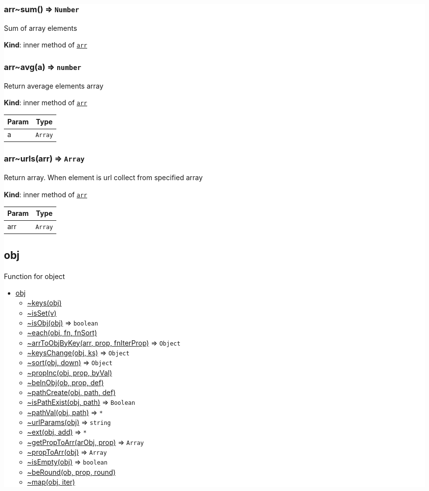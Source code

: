 <a name="module_arr..sum"></a>

### arr~sum() ⇒ <code>Number</code>
Sum of array elements

**Kind**: inner method of <code>[arr](#module_arr)</code>  
<a name="module_arr..avg"></a>

### arr~avg(a) ⇒ <code>number</code>
Return average elements array

**Kind**: inner method of <code>[arr](#module_arr)</code>  

| Param | Type |
| --- | --- |
| a | <code>Array</code> | 

<a name="module_arr..urls"></a>

### arr~urls(arr) ⇒ <code>Array</code>
Return array. When element is url collect from specified array

**Kind**: inner method of <code>[arr](#module_arr)</code>  

| Param | Type |
| --- | --- |
| arr | <code>Array</code> | 

<a name="module_obj"></a>

## obj
Function for object


* [obj](#module_obj)
    * [~keys(obj)](#module_obj..keys)
    * [~isSet(v)](#module_obj..isSet)
    * [~isObj(obj)](#module_obj..isObj) ⇒ <code>boolean</code>
    * [~each(obj, fn, fnSort)](#module_obj..each)
    * [~arrToObjByKey(arr, prop, fnIterProp)](#module_obj..arrToObjByKey) ⇒ <code>Object</code>
    * [~keysChange(obj, ks)](#module_obj..keysChange) ⇒ <code>Object</code>
    * [~sort(obj, down)](#module_obj..sort) ⇒ <code>Object</code>
    * [~propInc(obj, prop, byVal)](#module_obj..propInc)
    * [~beInObj(ob, prop, def)](#module_obj..beInObj)
    * [~pathCreate(obj, path, def)](#module_obj..pathCreate)
    * [~isPathExist(obj, path)](#module_obj..isPathExist) ⇒ <code>Boolean</code>
    * [~pathVal(obj, path)](#module_obj..pathVal) ⇒ <code>\*</code>
    * [~urlParams(obj)](#module_obj..urlParams) ⇒ <code>string</code>
    * [~ext(obj, add)](#module_obj..ext) ⇒ <code>\*</code>
    * [~getPropToArr(arObj, prop)](#module_obj..getPropToArr) ⇒ <code>Array</code>
    * [~propToArr(obj)](#module_obj..propToArr) ⇒ <code>Array</code>
    * [~isEmpty(obj)](#module_obj..isEmpty) ⇒ <code>boolean</code>
    * [~beRound(ob, prop, round)](#module_obj..beRound)
    * [~map(obj, iter)](#module_obj..map)
